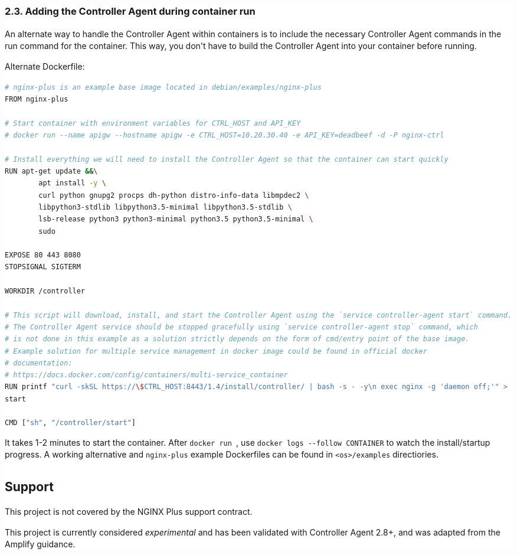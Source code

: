 ### 2.3. Adding the Controller Agent during container run

An alternate way to handle the Controller Agent within containers is to include the necessary Controller Agent commands in the run command for the container. This way, you don't have to build the Controller Agent into your container before running.

Alternate Dockerfile:

```bash
# nginx-plus is an example base image located in debian/examples/nginx-plus
FROM nginx-plus

# Start container with environment variables for CTRL_HOST and API_KEY
# docker run --name apigw --hostname apigw -e CTRL_HOST=10.20.30.40 -e API_KEY=deadbeef -d -P nginx-ctrl

# Install everything we will need to install the Controller Agent so that the container can start quickly
RUN apt-get update &&\
        apt install -y \
        curl python gnupg2 procps dh-python distro-info-data libmpdec2 \
        libpython3-stdlib libpython3.5-minimal libpython3.5-stdlib \
        lsb-release python3 python3-minimal python3.5 python3.5-minimal \
        sudo

EXPOSE 80 443 8080
STOPSIGNAL SIGTERM

WORKDIR /controller

# This script will download, install, and start the Controller Agent using the `service controller-agent start` command.
# The Controller Agent service should be stopped gracefully using `service controller-agent stop` command, which
# is not done in this example as a solution strictly depends on the form of cmd/entry point of the base image.
# Example solution for multiple service management in docker image could be found in official docker
# documentation:
# https://docs.docker.com/config/containers/multi-service_container
RUN printf "curl -skSL https://\$CTRL_HOST:8443/1.4/install/controller/ | bash -s - -y\n exec nginx -g 'daemon off;'" > start

CMD ["sh", "/controller/start"]
```

It takes 1-2 minutes to start the container. After `docker run `, use `docker logs --follow CONTAINER` to watch the install/startup progress.
A working alternative and `nginx-plus` example Dockerfiles can be found in `<os>/examples` directiories.


## Support

This project is not covered by the NGINX Plus support contract.

This project is currently considered *experimental* and has been validated with Controller Agent 2.8+, and was adapted from the Amplify guidance.
